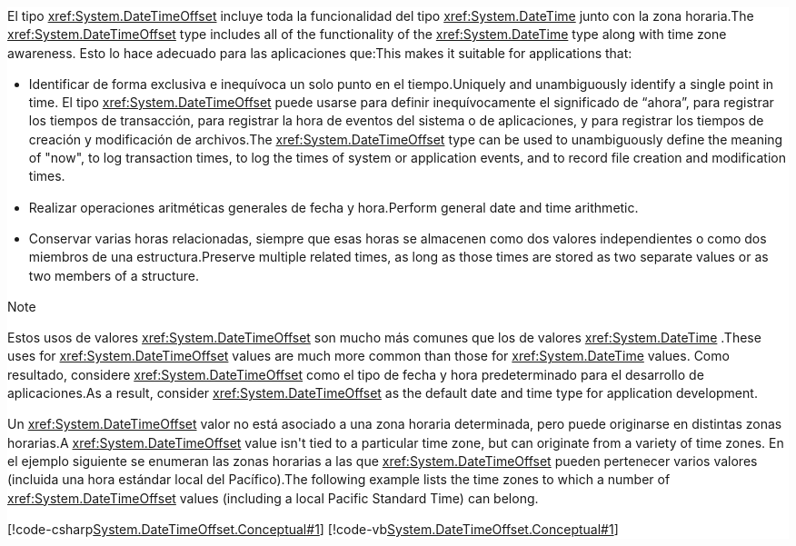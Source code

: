 <span data-ttu-id="98192-121">El tipo <xref:System.DateTimeOffset> incluye toda la funcionalidad del tipo <xref:System.DateTime> junto con la zona horaria.</span><span class="sxs-lookup"><span data-stu-id="98192-121">The <xref:System.DateTimeOffset> type includes all of the functionality of the <xref:System.DateTime> type along with time zone awareness.</span></span> <span data-ttu-id="98192-122">Esto lo hace adecuado para las aplicaciones que:</span><span class="sxs-lookup"><span data-stu-id="98192-122">This makes it suitable for applications that:</span></span>

- <span data-ttu-id="98192-123">Identificar de forma exclusiva e inequívoca un solo punto en el tiempo.</span><span class="sxs-lookup"><span data-stu-id="98192-123">Uniquely and unambiguously identify a single point in time.</span></span> <span data-ttu-id="98192-124">El tipo <xref:System.DateTimeOffset> puede usarse para definir inequívocamente el significado de “ahora”, para registrar los tiempos de transacción, para registrar la hora de eventos del sistema o de aplicaciones, y para registrar los tiempos de creación y modificación de archivos.</span><span class="sxs-lookup"><span data-stu-id="98192-124">The <xref:System.DateTimeOffset> type can be used to unambiguously define the meaning of "now", to log transaction times, to log the times of system or application events, and to record file creation and modification times.</span></span>

- <span data-ttu-id="98192-125">Realizar operaciones aritméticas generales de fecha y hora.</span><span class="sxs-lookup"><span data-stu-id="98192-125">Perform general date and time arithmetic.</span></span>

- <span data-ttu-id="98192-126">Conservar varias horas relacionadas, siempre que esas horas se almacenen como dos valores independientes o como dos miembros de una estructura.</span><span class="sxs-lookup"><span data-stu-id="98192-126">Preserve multiple related times, as long as those times are stored as two separate values or as two members of a structure.</span></span>

> [!NOTE]
> <span data-ttu-id="98192-127">Estos usos de valores <xref:System.DateTimeOffset> son mucho más comunes que los de valores <xref:System.DateTime> .</span><span class="sxs-lookup"><span data-stu-id="98192-127">These uses for <xref:System.DateTimeOffset> values are much more common than those for <xref:System.DateTime> values.</span></span> <span data-ttu-id="98192-128">Como resultado, considere <xref:System.DateTimeOffset> como el tipo de fecha y hora predeterminado para el desarrollo de aplicaciones.</span><span class="sxs-lookup"><span data-stu-id="98192-128">As a result, consider <xref:System.DateTimeOffset> as the default date and time type for application development.</span></span>

<span data-ttu-id="98192-129">Un <xref:System.DateTimeOffset> valor no está asociado a una zona horaria determinada, pero puede originarse en distintas zonas horarias.</span><span class="sxs-lookup"><span data-stu-id="98192-129">A <xref:System.DateTimeOffset> value isn't tied to a particular time zone, but can originate from a variety of time zones.</span></span> <span data-ttu-id="98192-130">En el ejemplo siguiente se enumeran las zonas horarias a las que <xref:System.DateTimeOffset> pueden pertenecer varios valores (incluida una hora estándar local del Pacífico).</span><span class="sxs-lookup"><span data-stu-id="98192-130">The following example lists the time zones to which a number of <xref:System.DateTimeOffset> values (including a local Pacific Standard Time) can belong.</span></span>

[!code-csharp[System.DateTimeOffset.Conceptual#1](../../../samples/snippets/csharp/VS_Snippets_CLR_System/system.DateTimeOffset.Conceptual/cs/Conceptual1.cs#1)]
[!code-vb[System.DateTimeOffset.Conceptual#1](../../../samples/snippets/visualbasic/VS_Snippets_CLR_System/system.DateTimeOffset.Conceptual/vb/Conceptual1.vb#1)]
